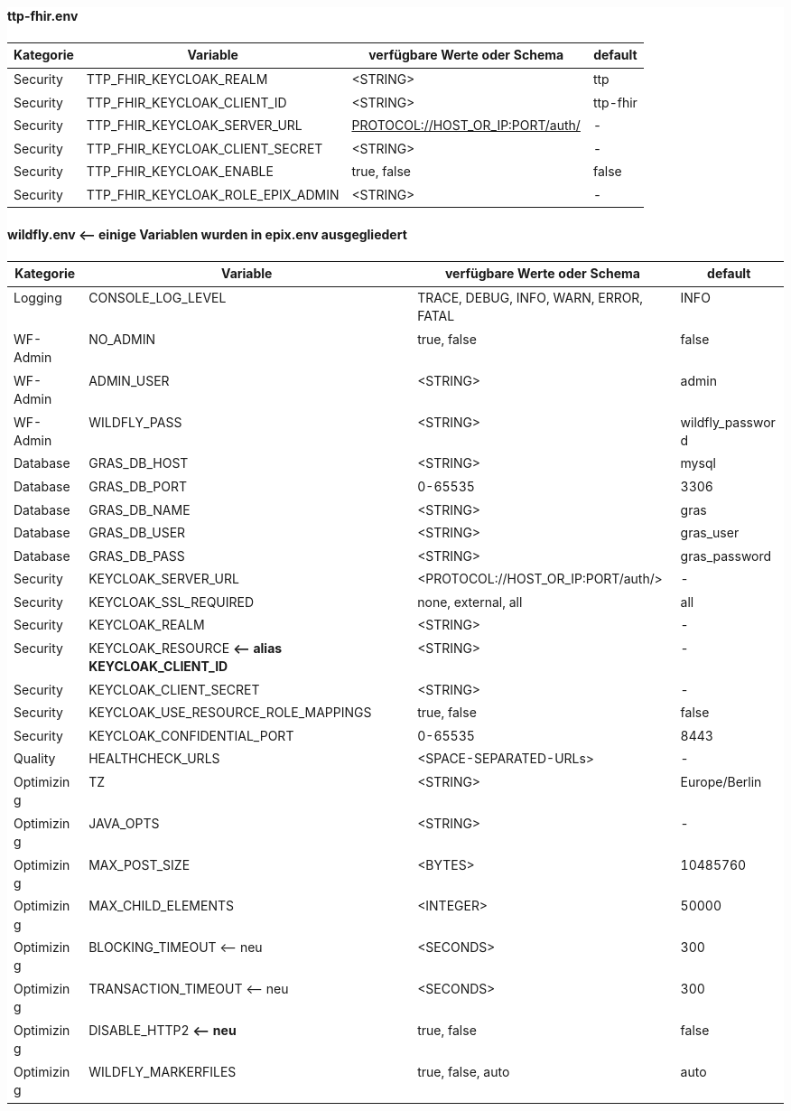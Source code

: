 #### ttp-fhir.env
| Kategorie | Variable                          | verfügbare Werte oder Schema       | default  |
|-----------|-----------------------------------|------------------------------------|----------|
| Security  | TTP_FHIR_KEYCLOAK_REALM           | \<STRING\>                         | ttp      |
| Security  | TTP_FHIR_KEYCLOAK_CLIENT_ID       | \<STRING\>                         | ttp-fhir |
| Security  | TTP_FHIR_KEYCLOAK_SERVER_URL      | <PROTOCOL://HOST_OR_IP:PORT/auth/> | -        |
| Security  | TTP_FHIR_KEYCLOAK_CLIENT_SECRET   | \<STRING\>                         | -        |
| Security  | TTP_FHIR_KEYCLOAK_ENABLE          | true, false                        | false    |
| Security  | TTP_FHIR_KEYCLOAK_ROLE_EPIX_ADMIN | \<STRING\>                         | -        |

#### wildfly.env <-- einige Variablen wurden in epix.env ausgegliedert
| Kategorie  | Variable                                           | verfügbare Werte oder Schema           | default          |
|------------|----------------------------------------------------|----------------------------------------|------------------|
| Logging    | CONSOLE_LOG_LEVEL                                  | TRACE, DEBUG, INFO, WARN, ERROR, FATAL | INFO             |
| WF-Admin   | NO_ADMIN                                           | true, false                            | false            |
| WF-Admin   | ADMIN_USER                                         | \<STRING\>                             | admin            |
| WF-Admin   | WILDFLY_PASS                                       | \<STRING\>                             | wildfly_password |
| Database   | GRAS_DB_HOST                                       | \<STRING\>                             | mysql            |
| Database   | GRAS_DB_PORT                                       | 0-65535                                | 3306             |
| Database   | GRAS_DB_NAME                                       | \<STRING\>                             | gras             |
| Database   | GRAS_DB_USER                                       | \<STRING\>                             | gras_user        |
| Database   | GRAS_DB_PASS                                       | \<STRING\>                             | gras_password    |
| Security   | KEYCLOAK_SERVER_URL                                | \<PROTOCOL://HOST_OR_IP:PORT/auth/\>   | -                |
| Security   | KEYCLOAK_SSL_REQUIRED                              | none, external, all                    | all              |
| Security   | KEYCLOAK_REALM                                     | \<STRING\>                             | -                |
| Security   | KEYCLOAK_RESOURCE **<-- alias KEYCLOAK_CLIENT_ID** | \<STRING\>                             | -                |
| Security   | KEYCLOAK_CLIENT_SECRET                             | \<STRING\>                             | -                |
| Security   | KEYCLOAK_USE_RESOURCE_ROLE_MAPPINGS                | true, false                            | false            |
| Security   | KEYCLOAK_CONFIDENTIAL_PORT                         | 0-65535                                | 8443             |
| Quality    | HEALTHCHECK_URLS                                   | \<SPACE-SEPARATED-URLs\>               | -                |
| Optimizing | TZ                                                 | \<STRING\>                             | Europe/Berlin    |
| Optimizing | JAVA_OPTS                                          | \<STRING\>                             | -                |
| Optimizing | MAX_POST_SIZE                                      | \<BYTES\>                              | 10485760         |
| Optimizing | MAX_CHILD_ELEMENTS                                 | \<INTEGER\>                            | 50000            |
| Optimizing | BLOCKING_TIMEOUT <-- neu                           | \<SECONDS\>                            | 300              |
| Optimizing | TRANSACTION_TIMEOUT <-- neu                        | \<SECONDS\>                            | 300              |
| Optimizing | DISABLE_HTTP2 **<-- neu**                          | true, false                            | false            |
| Optimizing | WILDFLY_MARKERFILES                                | true, false, auto                      | auto             |
